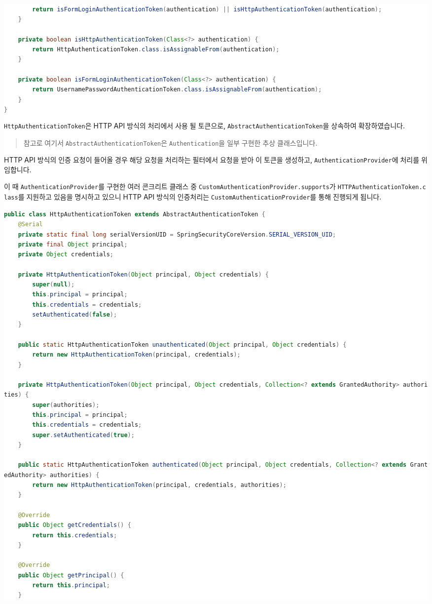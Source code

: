 ```java
        return isFormLoginAuthenticationToken(authentication) || isHttpAuthenticationToken(authentication);
    }

    private boolean isHttpAuthenticationToken(Class<?> authentication) {
        return HttpAuthenticationToken.class.isAssignableFrom(authentication);
    }

    private boolean isFormLoginAuthenticationToken(Class<?> authentication) {
        return UsernamePasswordAuthenticationToken.class.isAssignableFrom(authentication);
    }
}
```

`HttpAuthenticationToken`은 HTTP API 방식의 처리에서 사용 될 토큰으로, `AbstractAuthenticationToken`을 상속하여 확장하였습니다.

> 참고로 여기서 `AbstractAuthenticationToken`은 `Authentication`을 일부 구현한 추상 클래스입니다.

HTTP API 방식의 인증 요청이 들어올 경우 해당 요청을 처리하는 필터에서 요청을 받아 이 토큰을 생성하고, `AuthenticationProvider`에 처리를 위임합니다.

이 때 `AuthenticationProvider`를 구현한 여러 콘크리트 클래스 중 `CustomAuthenticationProvider.supports`가 `HTTPAuthenticationToken.class`를 지원하고 있음을 명시하고 있으니 HTTP API 방식의 인증처리는 `CustomAuthenticationProvider`를 통해 진행되게 됩니다.

```java
public class HttpAuthenticationToken extends AbstractAuthenticationToken {
    @Serial
    private static final long serialVersionUID = SpringSecurityCoreVersion.SERIAL_VERSION_UID;
    private final Object principal;
    private Object credentials;

    private HttpAuthenticationToken(Object principal, Object credentials) {
        super(null);
        this.principal = principal;
        this.credentials = credentials;
        setAuthenticated(false);
    }

    public static HttpAuthenticationToken unauthenticated(Object principal, Object credentials) {
        return new HttpAuthenticationToken(principal, credentials);
    }

    private HttpAuthenticationToken(Object principal, Object credentials, Collection<? extends GrantedAuthority> authorities) {
        super(authorities);
        this.principal = principal;
        this.credentials = credentials;
        super.setAuthenticated(true);
    }

    public static HttpAuthenticationToken authenticated(Object principal, Object credentials, Collection<? extends GrantedAuthority> authorities) {
        return new HttpAuthenticationToken(principal, credentials, authorities);
    }

    @Override
    public Object getCredentials() {
        return this.credentials;
    }

    @Override
    public Object getPrincipal() {
        return this.principal;
    }
```